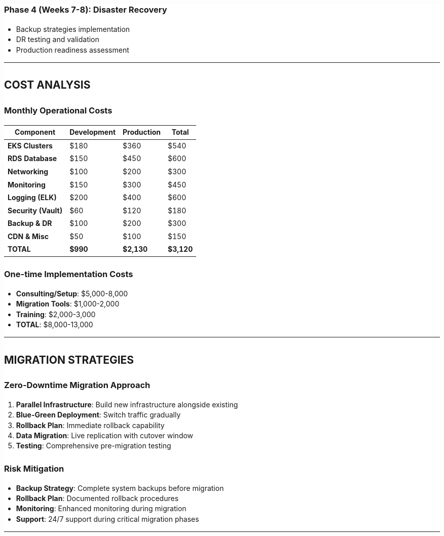 ### Phase 4 (Weeks 7-8): Disaster Recovery
- Backup strategies implementation
- DR testing and validation
- Production readiness assessment

---

## COST ANALYSIS

### Monthly Operational Costs

| Component | Development | Production | Total |
|-----------|-------------|------------|-------|
| **EKS Clusters** | $180 | $360 | $540 |
| **RDS Database** | $150 | $450 | $600 |
| **Networking** | $100 | $200 | $300 |
| **Monitoring** | $150 | $300 | $450 |
| **Logging (ELK)** | $200 | $400 | $600 |
| **Security (Vault)** | $60 | $120 | $180 |
| **Backup & DR** | $100 | $200 | $300 |
| **CDN & Misc** | $50 | $100 | $150 |
| **TOTAL** | **$990** | **$2,130** | **$3,120** |

### One-time Implementation Costs
- **Consulting/Setup**: $5,000-8,000
- **Migration Tools**: $1,000-2,000
- **Training**: $2,000-3,000
- **TOTAL**: $8,000-13,000

---

## MIGRATION STRATEGIES

### Zero-Downtime Migration Approach

1. **Parallel Infrastructure**: Build new infrastructure alongside existing
2. **Blue-Green Deployment**: Switch traffic gradually
3. **Rollback Plan**: Immediate rollback capability
4. **Data Migration**: Live replication with cutover window
5. **Testing**: Comprehensive pre-migration testing

### Risk Mitigation
- **Backup Strategy**: Complete system backups before migration
- **Rollback Plan**: Documented rollback procedures
- **Monitoring**: Enhanced monitoring during migration
- **Support**: 24/7 support during critical migration phases

---